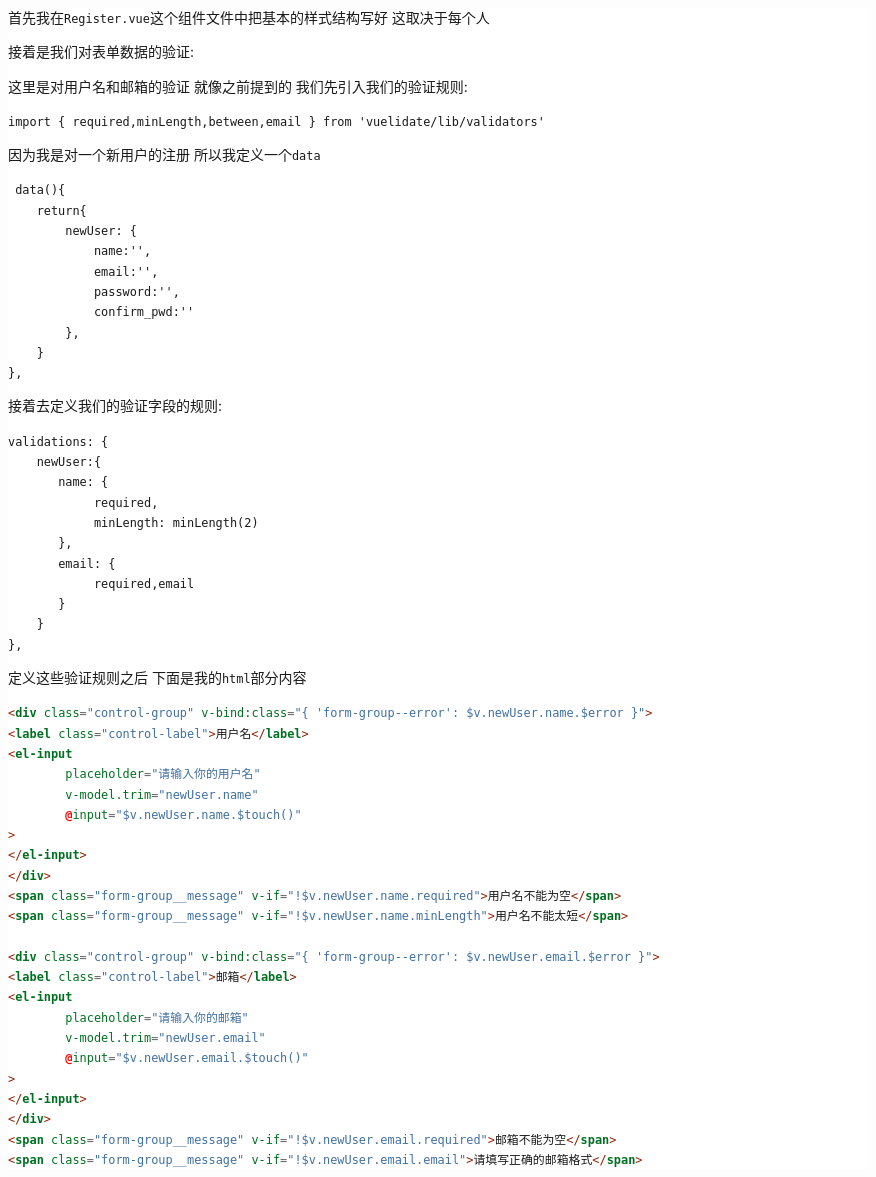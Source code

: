首先我在`Register.vue`这个组件文件中把基本的样式结构写好 这取决于每个人

接着是我们对表单数据的验证:

这里是对用户名和邮箱的验证 就像之前提到的 我们先引入我们的验证规则:
```php?start_inline=1
import { required,minLength,between,email } from 'vuelidate/lib/validators'
```
因为我是对一个新用户的注册 所以我定义一个`data`
```php?start_inline=1
 data(){
    return{
        newUser: {
            name:'',
            email:'',
            password:'',
            confirm_pwd:''
        },
    }
},
```

接着去定义我们的验证字段的规则:
```php?start_inline=1
validations: {
    newUser:{
       name: {
            required,
            minLength: minLength(2)
       },
       email: {
            required,email
       }
    }
},
```

定义这些验证规则之后 下面是我的`html`部分内容
```html
<div class="control-group" v-bind:class="{ 'form-group--error': $v.newUser.name.$error }">
<label class="control-label">用户名</label>
<el-input
        placeholder="请输入你的用户名"
        v-model.trim="newUser.name"
        @input="$v.newUser.name.$touch()"
>
</el-input>
</div>
<span class="form-group__message" v-if="!$v.newUser.name.required">用户名不能为空</span>
<span class="form-group__message" v-if="!$v.newUser.name.minLength">用户名不能太短</span>

<div class="control-group" v-bind:class="{ 'form-group--error': $v.newUser.email.$error }">
<label class="control-label">邮箱</label>
<el-input
        placeholder="请输入你的邮箱"
        v-model.trim="newUser.email"
        @input="$v.newUser.email.$touch()"
>
</el-input>
</div>
<span class="form-group__message" v-if="!$v.newUser.email.required">邮箱不能为空</span>
<span class="form-group__message" v-if="!$v.newUser.email.email">请填写正确的邮箱格式</span>
```
